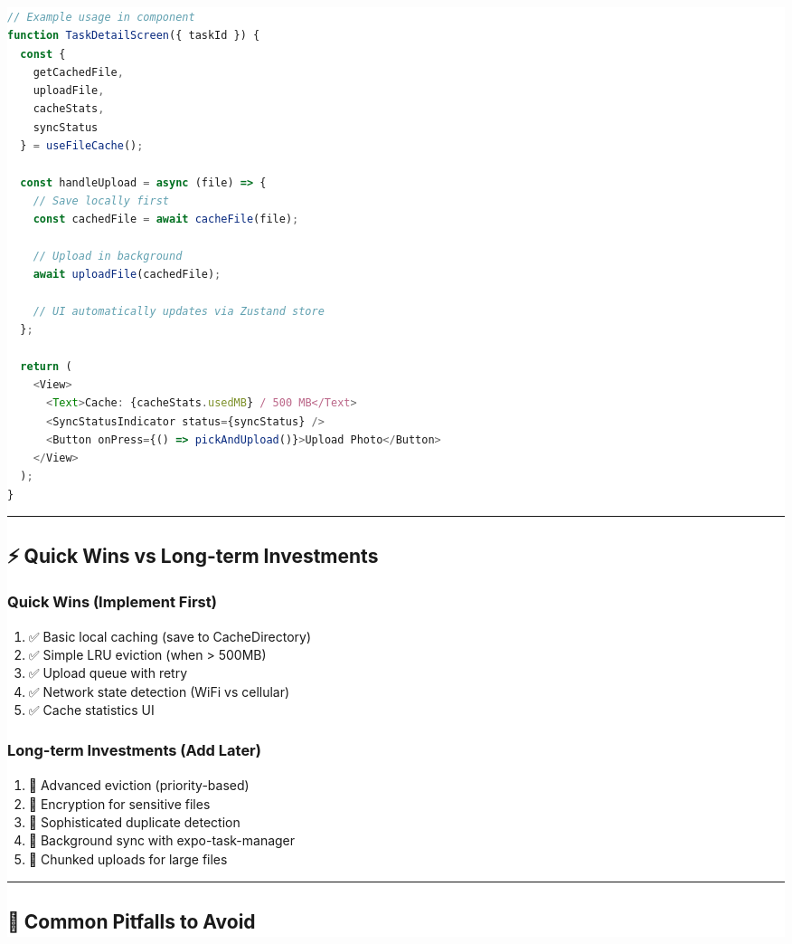 ```typescript
// Example usage in component
function TaskDetailScreen({ taskId }) {
  const { 
    getCachedFile, 
    uploadFile, 
    cacheStats,
    syncStatus 
  } = useFileCache();
  
  const handleUpload = async (file) => {
    // Save locally first
    const cachedFile = await cacheFile(file);
    
    // Upload in background
    await uploadFile(cachedFile);
    
    // UI automatically updates via Zustand store
  };
  
  return (
    <View>
      <Text>Cache: {cacheStats.usedMB} / 500 MB</Text>
      <SyncStatusIndicator status={syncStatus} />
      <Button onPress={() => pickAndUpload()}>Upload Photo</Button>
    </View>
  );
}
```

---

## ⚡ Quick Wins vs Long-term Investments

### Quick Wins (Implement First)
1. ✅ Basic local caching (save to CacheDirectory)
2. ✅ Simple LRU eviction (when > 500MB)
3. ✅ Upload queue with retry
4. ✅ Network state detection (WiFi vs cellular)
5. ✅ Cache statistics UI

### Long-term Investments (Add Later)
1. 🔄 Advanced eviction (priority-based)
2. 🔄 Encryption for sensitive files
3. 🔄 Sophisticated duplicate detection
4. 🔄 Background sync with expo-task-manager
5. 🔄 Chunked uploads for large files

---

## 🚨 Common Pitfalls to Avoid
